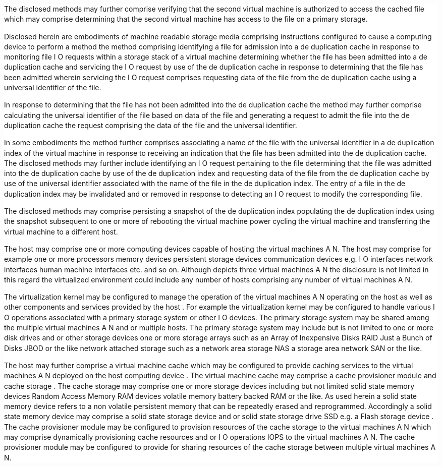 The disclosed methods may further comprise verifying that the second virtual machine is authorized to access the cached file which may comprise determining that the second virtual machine has access to the file on a primary storage.

Disclosed herein are embodiments of machine readable storage media comprising instructions configured to cause a computing device to perform a method the method comprising identifying a file for admission into a de duplication cache in response to monitoring file I O requests within a storage stack of a virtual machine determining whether the file has been admitted into a de duplication cache and servicing the I O request by use of the de duplication cache in response to determining that the file has been admitted wherein servicing the I O request comprises requesting data of the file from the de duplication cache using a universal identifier of the file.

In response to determining that the file has not been admitted into the de duplication cache the method may further comprise calculating the universal identifier of the file based on data of the file and generating a request to admit the file into the de duplication cache the request comprising the data of the file and the universal identifier.

In some embodiments the method further comprises associating a name of the file with the universal identifier in a de duplication index of the virtual machine in response to receiving an indication that the file has been admitted into the de duplication cache. The disclosed methods may further include identifying an I O request pertaining to the file determining that the file was admitted into the de duplication cache by use of the de duplication index and requesting data of the file from the de duplication cache by use of the universal identifier associated with the name of the file in the de duplication index. The entry of a file in the de duplication index may be invalidated and or removed in response to detecting an I O request to modify the corresponding file.

The disclosed methods may comprise persisting a snapshot of the de duplication index populating the de duplication index using the snapshot subsequent to one or more of rebooting the virtual machine power cycling the virtual machine and transferring the virtual machine to a different host.

The host may comprise one or more computing devices capable of hosting the virtual machines A N. The host may comprise for example one or more processors memory devices persistent storage devices communication devices e.g. I O interfaces network interfaces human machine interfaces etc. and so on. Although depicts three virtual machines A N the disclosure is not limited in this regard the virtualized environment could include any number of hosts comprising any number of virtual machines A N.

The virtualization kernel may be configured to manage the operation of the virtual machines A N operating on the host as well as other components and services provided by the host . For example the virtualization kernel may be configured to handle various I O operations associated with a primary storage system or other I O devices. The primary storage system may be shared among the multiple virtual machines A N and or multiple hosts. The primary storage system may include but is not limited to one or more disk drives and or other storage devices one or more storage arrays such as an Array of Inexpensive Disks RAID Just a Bunch of Disks JBOD or the like network attached storage such as a network area storage NAS a storage area network SAN or the like.

The host may further comprise a virtual machine cache which may be configured to provide caching services to the virtual machines A N deployed on the host computing device . The virtual machine cache may comprise a cache provisioner module and cache storage . The cache storage may comprise one or more storage devices including but not limited solid state memory devices Random Access Memory RAM devices volatile memory battery backed RAM or the like. As used herein a solid state memory device refers to a non volatile persistent memory that can be repeatedly erased and reprogrammed. Accordingly a solid state memory device may comprise a solid state storage device and or solid state storage drive SSD e.g. a Flash storage device . The cache provisioner module may be configured to provision resources of the cache storage to the virtual machines A N which may comprise dynamically provisioning cache resources and or I O operations IOPS to the virtual machines A N. The cache provisioner module may be configured to provide for sharing resources of the cache storage between multiple virtual machines A N.

